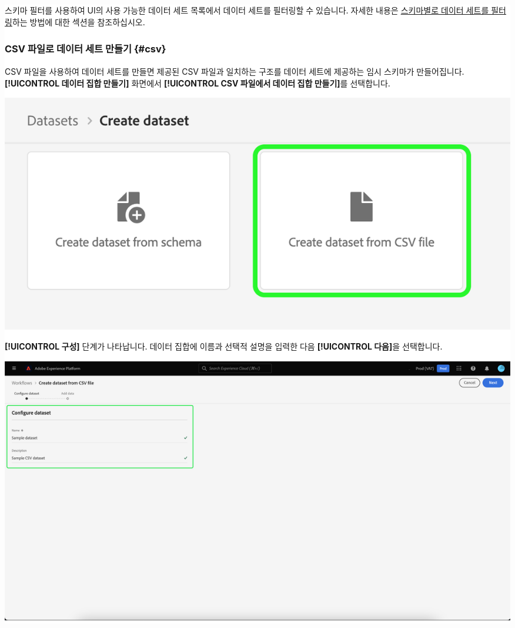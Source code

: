 스키마 필터를 사용하여 UI의 사용 가능한 데이터 세트 목록에서 데이터 세트를 필터링할 수 있습니다. 자세한 내용은 [스키마별로 데이터 세트를 필터링](#filter-by-schema)하는 방법에 대한 섹션을 참조하십시오.

### CSV 파일로 데이터 세트 만들기 {#csv}

CSV 파일을 사용하여 데이터 세트를 만들면 제공된 CSV 파일과 일치하는 구조를 데이터 세트에 제공하는 임시 스키마가 만들어집니다. **[!UICONTROL 데이터 집합 만들기]** 화면에서 **[!UICONTROL CSV 파일에서 데이터 집합 만들기]**&#x200B;를 선택합니다.

![CSV 파일에서 데이터 집합 만들기 단추가 강조 표시됩니다.](../images/datasets/user-guide/create-dataset-csv.png)

**[!UICONTROL 구성]** 단계가 나타납니다. 데이터 집합에 이름과 선택적 설명을 입력한 다음 **[!UICONTROL 다음]**&#x200B;을 선택합니다.

![데이터 집합의 구성 세부 정보가 삽입됩니다. 여기에는 데이터 집합 이름 및 설명 등 자세한 정보가 포함됩니다.](../images/datasets/user-guide/configure-dataset-csv.png)
